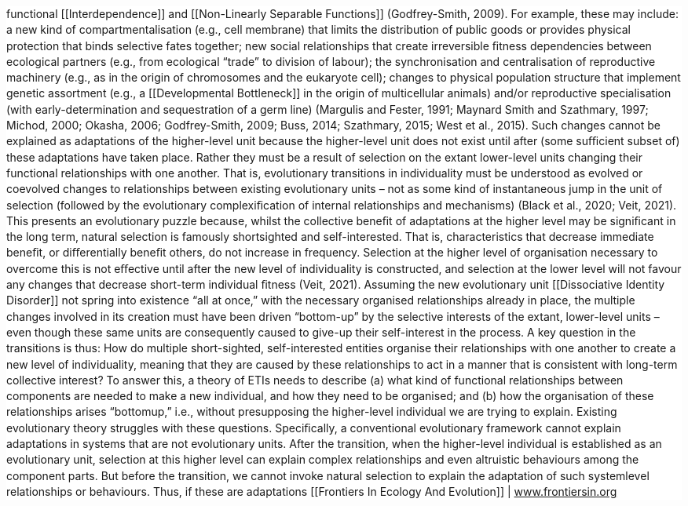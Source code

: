 functional [[Interdependence]] and [[Non-Linearly Separable Functions]]
(Godfrey-Smith, 2009). For example, these may include: a new
kind of compartmentalisation (e.g., cell membrane) that limits
the distribution of public goods or provides physical protection
that binds selective fates together; new social relationships
that create irreversible ﬁtness dependencies between ecological
partners (e.g., from ecological “trade” to division of labour); the
synchronisation and centralisation of reproductive machinery
(e.g., as in the origin of chromosomes and the eukaryote
cell); changes to physical population structure that implement
genetic assortment (e.g., a [[Developmental Bottleneck]] in the origin
of multicellular animals) and/or reproductive specialisation
(with early-determination and sequestration of a germ line)
(Margulis and Fester, 1991; Maynard Smith and Szathmary, 1997;
Michod, 2000; Okasha, 2006; Godfrey-Smith, 2009; Buss, 2014;
Szathmary, 2015; West et al., 2015). Such changes cannot be
explained as adaptations of the higher-level unit because the
higher-level unit does not exist until after (some suﬃcient subset
of) these adaptations have taken place. Rather they must be a
result of selection on the extant lower-level units changing their
functional relationships with one another. That is, evolutionary
transitions in individuality must be understood as evolved or
coevolved changes to relationships between existing evolutionary
units – not as some kind of instantaneous jump in the unit
of selection (followed by the evolutionary complexiﬁcation of
internal relationships and mechanisms) (Black et al., 2020; Veit,
2021).
This presents an evolutionary puzzle because, whilst the
collective beneﬁt of adaptations at the higher level may be
signiﬁcant in the long term, natural selection is famously shortsighted and self-interested. That is, characteristics that decrease
immediate beneﬁt, or diﬀerentially beneﬁt others, do not increase
in frequency. Selection at the higher level of organisation
necessary to overcome this is not eﬀective until after the new level
of individuality is constructed, and selection at the lower level
will not favour any changes that decrease short-term individual
ﬁtness (Veit, 2021). Assuming the new evolutionary unit [[Dissociative Identity Disorder]] not
spring into existence “all at once,” with the necessary organised
relationships already in place, the multiple changes involved in
its creation must have been driven “bottom-up” by the selective
interests of the extant, lower-level units – even though these same
units are consequently caused to give-up their self-interest in the
process. A key question in the transitions is thus:
How do multiple short-sighted, self-interested entities organise
their relationships with one another to create a new level of
individuality, meaning that they are caused by these relationships
to act in a manner that is consistent with long-term collective
interest?
To answer this, a theory of ETIs needs to describe (a) what
kind of functional relationships between components are needed
to make a new individual, and how they need to be organised; and
(b) how the organisation of these relationships arises “bottomup,” i.e., without presupposing the higher-level individual we are
trying to explain.
Existing evolutionary theory struggles with these questions.
Speciﬁcally, a conventional evolutionary framework cannot
explain adaptations in systems that are not evolutionary
units. After the transition, when the higher-level individual is
established as an evolutionary unit, selection at this higher level
can explain complex relationships and even altruistic behaviours
among the component parts. But before the transition, we cannot
invoke natural selection to explain the adaptation of such systemlevel relationships or behaviours. Thus, if these are adaptations
[[Frontiers In Ecology And Evolution]] | www.frontiersin.org